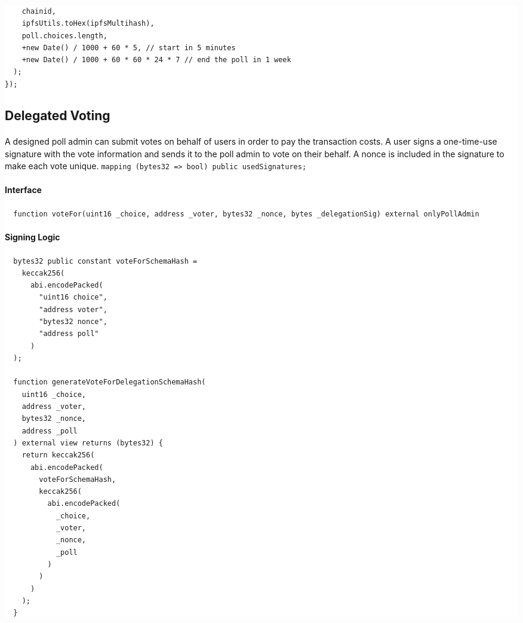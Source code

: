 ```
    chainid,
    ipfsUtils.toHex(ipfsMultihash),
    poll.choices.length,
    +new Date() / 1000 + 60 * 5, // start in 5 minutes
    +new Date() / 1000 + 60 * 60 * 24 * 7 // end the poll in 1 week
  );
});
```

## Delegated Voting

A designed poll admin can submit votes on behalf of users in order to pay the transaction costs. A user signs a one-time-use signature with the vote information and sends it to the poll admin to vote on their behalf. A nonce is included in the signature to make each vote unique.
`mapping (bytes32 => bool) public usedSignatures;`

#### Interface

```
  function voteFor(uint16 _choice, address _voter, bytes32 _nonce, bytes _delegationSig) external onlyPollAdmin
```

#### Signing Logic

```
  bytes32 public constant voteForSchemaHash =
    keccak256(
      abi.encodePacked(
        "uint16 choice",
        "address voter",
        "bytes32 nonce",
        "address poll"
      )
  );

  function generateVoteForDelegationSchemaHash(
    uint16 _choice,
    address _voter,
    bytes32 _nonce,
    address _poll
  ) external view returns (bytes32) {
    return keccak256(
      abi.encodePacked(
        voteForSchemaHash,
        keccak256(
          abi.encodePacked(
            _choice,
            _voter,
            _nonce,
            _poll
          )
        )
      )
    );
  }
```
